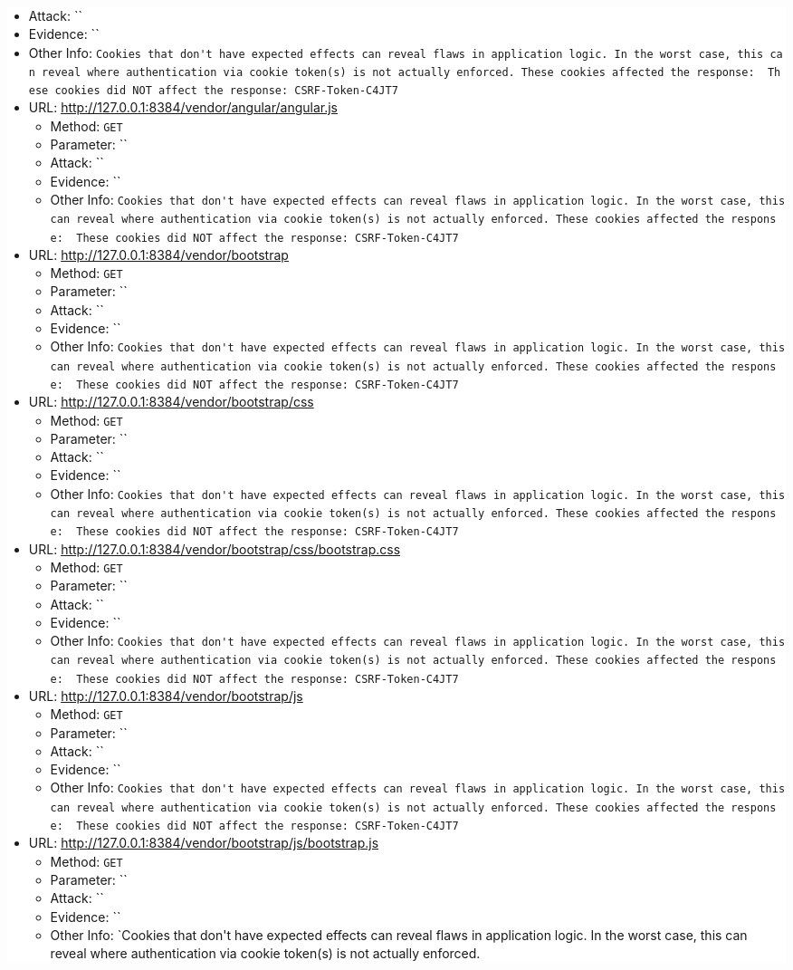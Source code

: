   * Attack: ``
  * Evidence: ``
  * Other Info: `Cookies that don't have expected effects can reveal flaws in application logic. In the worst case, this can reveal where authentication via cookie token(s) is not actually enforced.
These cookies affected the response: 
These cookies did NOT affect the response: CSRF-Token-C4JT7
`
* URL: http://127.0.0.1:8384/vendor/angular/angular.js
  * Method: `GET`
  * Parameter: ``
  * Attack: ``
  * Evidence: ``
  * Other Info: `Cookies that don't have expected effects can reveal flaws in application logic. In the worst case, this can reveal where authentication via cookie token(s) is not actually enforced.
These cookies affected the response: 
These cookies did NOT affect the response: CSRF-Token-C4JT7
`
* URL: http://127.0.0.1:8384/vendor/bootstrap
  * Method: `GET`
  * Parameter: ``
  * Attack: ``
  * Evidence: ``
  * Other Info: `Cookies that don't have expected effects can reveal flaws in application logic. In the worst case, this can reveal where authentication via cookie token(s) is not actually enforced.
These cookies affected the response: 
These cookies did NOT affect the response: CSRF-Token-C4JT7
`
* URL: http://127.0.0.1:8384/vendor/bootstrap/css
  * Method: `GET`
  * Parameter: ``
  * Attack: ``
  * Evidence: ``
  * Other Info: `Cookies that don't have expected effects can reveal flaws in application logic. In the worst case, this can reveal where authentication via cookie token(s) is not actually enforced.
These cookies affected the response: 
These cookies did NOT affect the response: CSRF-Token-C4JT7
`
* URL: http://127.0.0.1:8384/vendor/bootstrap/css/bootstrap.css
  * Method: `GET`
  * Parameter: ``
  * Attack: ``
  * Evidence: ``
  * Other Info: `Cookies that don't have expected effects can reveal flaws in application logic. In the worst case, this can reveal where authentication via cookie token(s) is not actually enforced.
These cookies affected the response: 
These cookies did NOT affect the response: CSRF-Token-C4JT7
`
* URL: http://127.0.0.1:8384/vendor/bootstrap/js
  * Method: `GET`
  * Parameter: ``
  * Attack: ``
  * Evidence: ``
  * Other Info: `Cookies that don't have expected effects can reveal flaws in application logic. In the worst case, this can reveal where authentication via cookie token(s) is not actually enforced.
These cookies affected the response: 
These cookies did NOT affect the response: CSRF-Token-C4JT7
`
* URL: http://127.0.0.1:8384/vendor/bootstrap/js/bootstrap.js
  * Method: `GET`
  * Parameter: ``
  * Attack: ``
  * Evidence: ``
  * Other Info: `Cookies that don't have expected effects can reveal flaws in application logic. In the worst case, this can reveal where authentication via cookie token(s) is not actually enforced.
